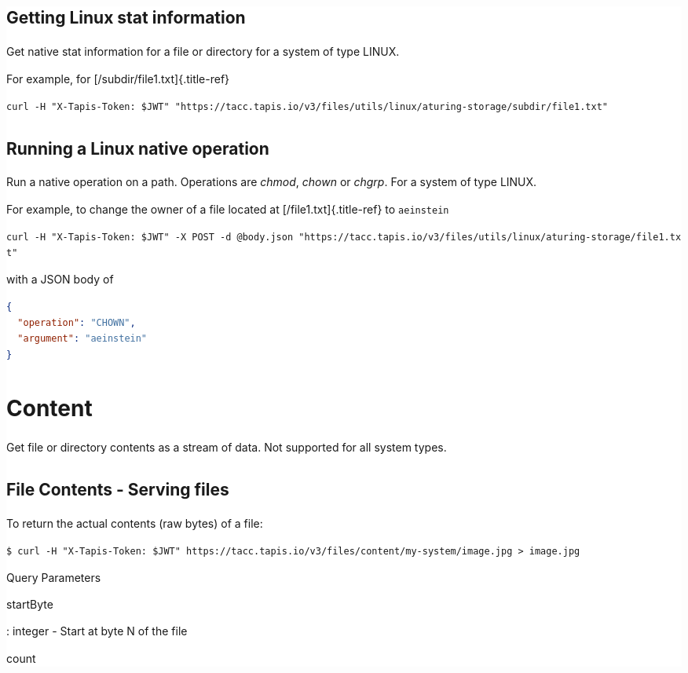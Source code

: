 ## Getting Linux stat information

Get native stat information for a file or directory for a system of type
LINUX.

For example, for [/subdir/file1.txt]{.title-ref}

``` shell
curl -H "X-Tapis-Token: $JWT" "https://tacc.tapis.io/v3/files/utils/linux/aturing-storage/subdir/file1.txt"
```

## Running a Linux native operation

Run a native operation on a path. Operations are *chmod*, *chown* or
*chgrp*. For a system of type LINUX.

For example, to change the owner of a file located at
[/file1.txt]{.title-ref} to `aeinstein`

``` shell
curl -H "X-Tapis-Token: $JWT" -X POST -d @body.json "https://tacc.tapis.io/v3/files/utils/linux/aturing-storage/file1.txt"
```

with a JSON body of

``` json
{
  "operation": "CHOWN",
  "argument": "aeinstein"
}
```

# Content

Get file or directory contents as a stream of data. Not supported for
all system types.

## File Contents - Serving files

To return the actual contents (raw bytes) of a file:

``` shell
$ curl -H "X-Tapis-Token: $JWT" https://tacc.tapis.io/v3/files/content/my-system/image.jpg > image.jpg
```

Query Parameters

startByte

:   integer - Start at byte N of the file

count
